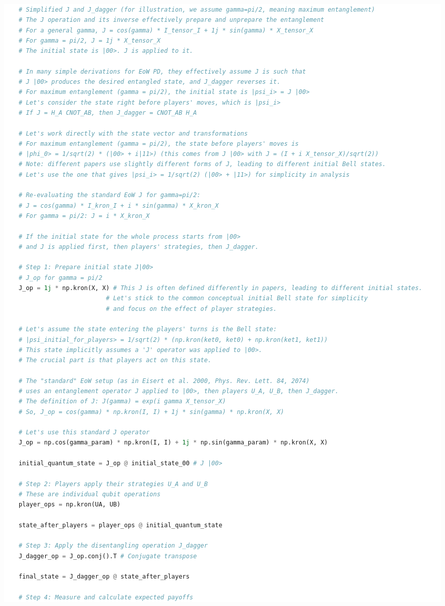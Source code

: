 ```python
    # Simplified J and J_dagger (for illustration, we assume gamma=pi/2, meaning maximum entanglement)
    # The J operation and its inverse effectively prepare and unprepare the entanglement
    # For a general gamma, J = cos(gamma) * I_tensor_I + 1j * sin(gamma) * X_tensor_X
    # For gamma = pi/2, J = 1j * X_tensor_X
    # The initial state is |00>. J is applied to it.
    
    # In many simple derivations for EoW PD, they effectively assume J is such that
    # J |00> produces the desired entangled state, and J_dagger reverses it.
    # For maximum entanglement (gamma = pi/2), the initial state is |psi_i> = J |00>
    # Let's consider the state right before players' moves, which is |psi_i>
    # If J = H_A CNOT_AB, then J_dagger = CNOT_AB H_A
    
    # Let's work directly with the state vector and transformations
    # For maximum entanglement (gamma = pi/2), the state before players' moves is
    # |phi_0> = 1/sqrt(2) * (|00> + i|11>) (this comes from J |00> with J = (I + i X_tensor_X)/sqrt(2))
    # Note: different papers use slightly different forms of J, leading to different initial Bell states.
    # Let's use the one that gives |psi_i> = 1/sqrt(2) (|00> + |11>) for simplicity in analysis
    
    # Re-evaluating the standard EoW J for gamma=pi/2:
    # J = cos(gamma) * I_kron_I + i * sin(gamma) * X_kron_X
    # For gamma = pi/2: J = i * X_kron_X
    
    # If the initial state for the whole process starts from |00>
    # and J is applied first, then players' strategies, then J_dagger.
    
    # Step 1: Prepare initial state J|00>
    # J_op for gamma = pi/2
    J_op = 1j * np.kron(X, X) # This J is often defined differently in papers, leading to different initial states.
                            # Let's stick to the common conceptual initial Bell state for simplicity
                            # and focus on the effect of player strategies.
    
    # Let's assume the state entering the players' turns is the Bell state:
    # |psi_initial_for_players> = 1/sqrt(2) * (np.kron(ket0, ket0) + np.kron(ket1, ket1))
    # This state implicitly assumes a 'J' operator was applied to |00>.
    # The crucial part is that players act on this state.
    
    # The "standard" EoW setup (as in Eisert et al. 2000, Phys. Rev. Lett. 84, 2074)
    # uses an entanglement operator J applied to |00>, then players U_A, U_B, then J_dagger.
    # The definition of J: J(gamma) = exp(i gamma X_tensor_X)
    # So, J_op = cos(gamma) * np.kron(I, I) + 1j * sin(gamma) * np.kron(X, X)
    
    # Let's use this standard J operator
    J_op = np.cos(gamma_param) * np.kron(I, I) + 1j * np.sin(gamma_param) * np.kron(X, X)
    
    initial_quantum_state = J_op @ initial_state_00 # J |00>

    # Step 2: Players apply their strategies U_A and U_B
    # These are individual qubit operations
    player_ops = np.kron(UA, UB)
    
    state_after_players = player_ops @ initial_quantum_state

    # Step 3: Apply the disentangling operation J_dagger
    J_dagger_op = J_op.conj().T # Conjugate transpose
    
    final_state = J_dagger_op @ state_after_players

    # Step 4: Measure and calculate expected payoffs
```